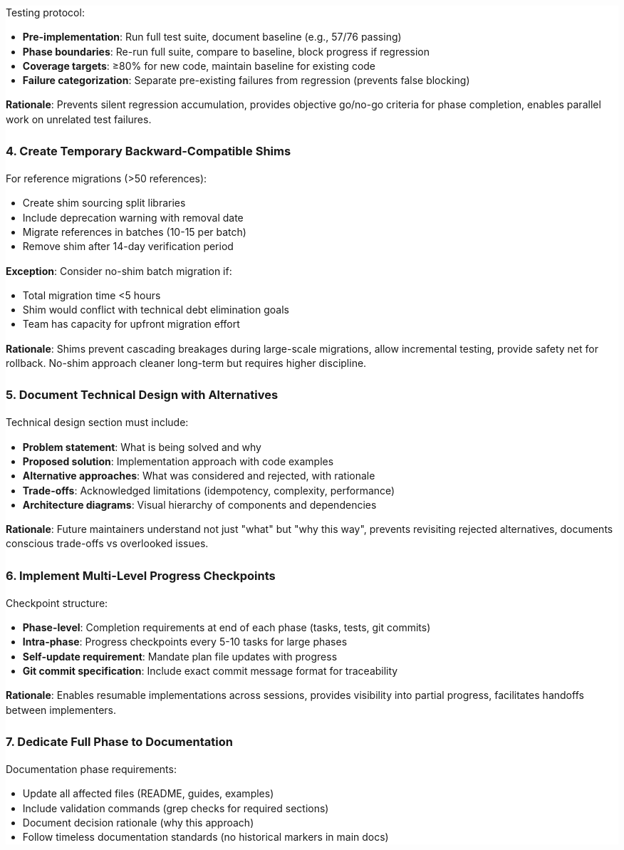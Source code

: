 Testing protocol:
- **Pre-implementation**: Run full test suite, document baseline (e.g., 57/76 passing)
- **Phase boundaries**: Re-run full suite, compare to baseline, block progress if regression
- **Coverage targets**: ≥80% for new code, maintain baseline for existing code
- **Failure categorization**: Separate pre-existing failures from regression (prevents false blocking)

**Rationale**: Prevents silent regression accumulation, provides objective go/no-go criteria for phase completion, enables parallel work on unrelated test failures.

### 4. **Create Temporary Backward-Compatible Shims**

For reference migrations (>50 references):
- Create shim sourcing split libraries
- Include deprecation warning with removal date
- Migrate references in batches (10-15 per batch)
- Remove shim after 14-day verification period

**Exception**: Consider no-shim batch migration if:
- Total migration time <5 hours
- Shim would conflict with technical debt elimination goals
- Team has capacity for upfront migration effort

**Rationale**: Shims prevent cascading breakages during large-scale migrations, allow incremental testing, provide safety net for rollback. No-shim approach cleaner long-term but requires higher discipline.

### 5. **Document Technical Design with Alternatives**

Technical design section must include:
- **Problem statement**: What is being solved and why
- **Proposed solution**: Implementation approach with code examples
- **Alternative approaches**: What was considered and rejected, with rationale
- **Trade-offs**: Acknowledged limitations (idempotency, complexity, performance)
- **Architecture diagrams**: Visual hierarchy of components and dependencies

**Rationale**: Future maintainers understand not just "what" but "why this way", prevents revisiting rejected alternatives, documents conscious trade-offs vs overlooked issues.

### 6. **Implement Multi-Level Progress Checkpoints**

Checkpoint structure:
- **Phase-level**: Completion requirements at end of each phase (tasks, tests, git commits)
- **Intra-phase**: Progress checkpoints every 5-10 tasks for large phases
- **Self-update requirement**: Mandate plan file updates with progress
- **Git commit specification**: Include exact commit message format for traceability

**Rationale**: Enables resumable implementations across sessions, provides visibility into partial progress, facilitates handoffs between implementers.

### 7. **Dedicate Full Phase to Documentation**

Documentation phase requirements:
- Update all affected files (README, guides, examples)
- Include validation commands (grep checks for required sections)
- Document decision rationale (why this approach)
- Follow timeless documentation standards (no historical markers in main docs)
